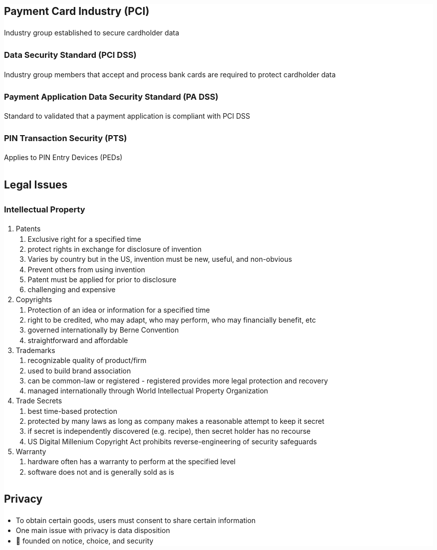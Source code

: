 ## Payment Card Industry (PCI)

Industry group established to secure cardholder data

### Data Security Standard (PCI DSS)

Industry group members that accept and process bank cards are required to protect cardholder data

### Payment Application Data Security Standard (PA DSS)

Standard to validated that a payment application is compliant with PCI DSS

### PIN Transaction Security (PTS)

Applies to PIN Entry Devices (PEDs)

## Legal Issues

### Intellectual Property

1. Patents
   1. Exclusive right for a specified time
   2. protect rights in exchange for disclosure of invention
   3. Varies by country but in the US, invention must be new, useful, and non-obvious
   4. Prevent others from using invention
   5. Patent must be applied for prior to disclosure
   6. challenging and expensive
2. Copyrights
   1. Protection of an idea or information for a specified time
   2. right to be credited, who may adapt, who may perform, who may financially benefit, etc
   3. governed internationally by Berne Convention
   4. straightforward and affordable
3. Trademarks
   1. recognizable quality of product/firm
   2. used to build brand association
   3. can be common-law or registered - registered provides more legal protection and recovery
   4. managed internationally through World Intellectual Property Organization
4. Trade Secrets
   1. best time-based protection
   2. protected by many laws as long as company makes a reasonable attempt to keep it secret
   3. if secret is independently discovered (e.g. recipe), then secret holder has no recourse
   4. US Digital Millenium Copyright Act prohibits reverse-engineering of security safeguards
5. Warranty
   1. hardware often has a warranty to perform at the specified level
   2. software does not and is generally sold as is

## Privacy

- To obtain certain goods, users must consent to share certain information
- One main issue with privacy is data disposition
- 📝 founded on notice, choice, and security
